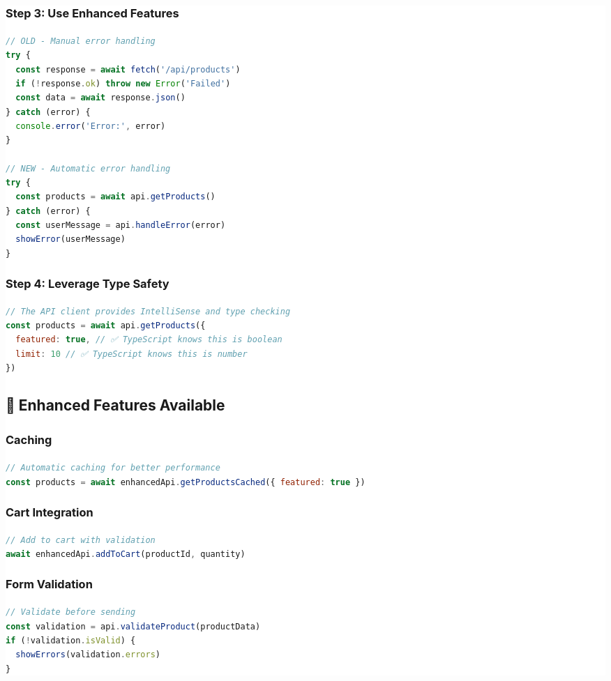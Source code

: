 ### Step 3: Use Enhanced Features

```javascript
// OLD - Manual error handling
try {
  const response = await fetch('/api/products')
  if (!response.ok) throw new Error('Failed')
  const data = await response.json()
} catch (error) {
  console.error('Error:', error)
}

// NEW - Automatic error handling
try {
  const products = await api.getProducts()
} catch (error) {
  const userMessage = api.handleError(error)
  showError(userMessage)
}
```

### Step 4: Leverage Type Safety

```javascript
// The API client provides IntelliSense and type checking
const products = await api.getProducts({
  featured: true, // ✅ TypeScript knows this is boolean
  limit: 10 // ✅ TypeScript knows this is number
})
```

## 🎨 Enhanced Features Available

### Caching

```javascript
// Automatic caching for better performance
const products = await enhancedApi.getProductsCached({ featured: true })
```

### Cart Integration

```javascript
// Add to cart with validation
await enhancedApi.addToCart(productId, quantity)
```

### Form Validation

```javascript
// Validate before sending
const validation = api.validateProduct(productData)
if (!validation.isValid) {
  showErrors(validation.errors)
}
```
